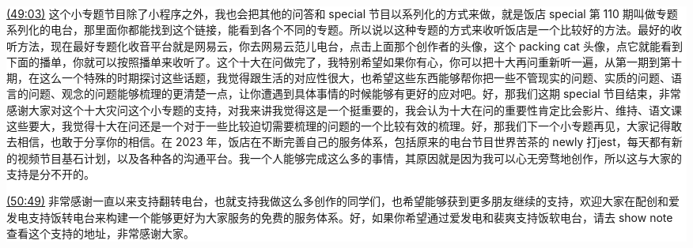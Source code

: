 [(49:03)](https://podwise.ai/dashboard/episodes/10010?locate=2943)
这个小专题节目除了小程序之外，我也会把其他的问答和 special 节目以系列化的方式来做，就是饭店 special 第 110 期叫做专题系列化的电台，那里面你都能找到这个链接，能看到各个不同的专题。所以说以这种专题的方式来收听饭店是一个比较好的方法。最好的收听方法，现在最好专题化收音平台就是网易云，你去网易云范儿电台，点击上面那个创作者的头像，这个 packing cat 头像，点它就能看到下面的播单，你就可以按照播单来收听了。这个十大在问做完了，我特别希望如果你有心，你可以把十大再问重新听一遍，从第一期到第十期，在这么一个特殊的时期探讨这些话题，我觉得跟生活的对应性很大，也希望这些东西能够帮你把一些不管现实的问题、实质的问题、语言的问题、观念的问题能够梳理的更清楚一点，让你遭遇到具体事情的时候能够有更好的应对吧。好，那我们这期 special 节目结束，非常感谢大家对这个十大灾问这个小专题的支持，对我来讲我觉得这是一个挺重要的，我会认为十大在问的重要性肯定比会影片、维持、语文课这些要大，我觉得十大在问还是一个对于一些比较迫切需要梳理的问题的一个比较有效的梳理。好，那我们下一个小专题再见，大家记得敢去相信，也敢于分享你的相信。在 2023 年，饭店在不断完善自己的服务体系，包括原来的电台节目世界苦茶的 newly 打jest，每天都有新的视频节目基石计划，以及各种各的沟通平台。我一个人能够完成这么多的事情，其原因就是因为我可以心无旁骛地创作，所以这与大家的支持是分不开的。

[(50:49)](https://podwise.ai/dashboard/episodes/10010?locate=3049)
非常感谢一直以来支持翻转电台，也就支持我做这么多创作的同学们，也希望能够获到更多朋友继续的支持，欢迎大家在配创和爱发电支持饭转电台来构建一个能够更好为大家服务的免费的服务体系。好，如果你希望通过爱发电和裴爽支持饭软电台，请去 show note 查看这个支持的地址，非常感谢大家。

